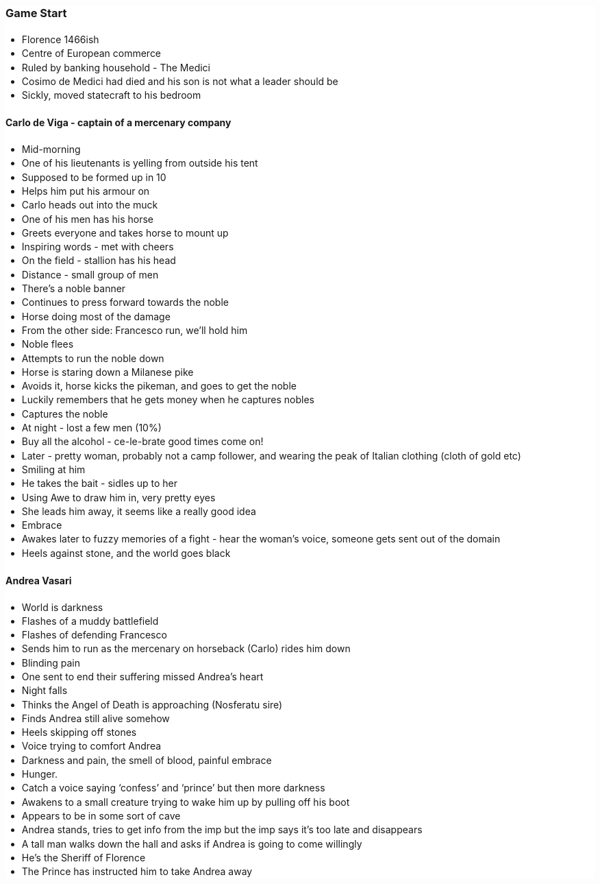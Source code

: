 
### Game Start
- Florence 1466ish
- Centre of European commerce
- Ruled by banking household - The Medici
- Cosimo de Medici had died and his son is not what a leader should be
- Sickly, moved statecraft to his bedroom
  
#### Carlo de Viga - captain of a mercenary company
- Mid-morning
- One of his lieutenants is yelling from outside his tent
- Supposed to be formed up in 10
- Helps him put his armour on
- Carlo heads out into the muck
- One of his men has his horse
- Greets everyone and takes horse to mount up
- Inspiring words - met with cheers
- On the field - stallion has his head
- Distance - small group of men
- There’s a noble banner
- Continues to press forward towards the noble
- Horse doing most of the damage
- From the other side: Francesco run, we’ll hold him
- Noble flees
- Attempts to run the noble down
- Horse is staring down a Milanese pike
- Avoids it, horse kicks the pikeman, and goes to get the noble
- Luckily remembers that he gets money when he captures nobles
- Captures the noble
- At night - lost a few men (10%)
- Buy all the alcohol - ce-le-brate good times come on!
- Later - pretty woman, probably not a camp follower, and wearing the peak of Italian clothing (cloth of gold etc)
- Smiling at him
- He takes the bait - sidles up to her
- Using Awe to draw him in, very pretty eyes
- She leads him away, it seems like a really good idea
- Embrace
- Awakes later to fuzzy memories of a fight - hear the woman’s voice, someone gets sent out of the domain
- Heels against stone, and the world goes black
  
#### Andrea Vasari
- World is darkness
- Flashes of a muddy battlefield
- Flashes of defending Francesco
- Sends him to run as the mercenary on horseback (Carlo) rides him down
- Blinding pain
- One sent to end their suffering missed Andrea’s heart
- Night falls
- Thinks the Angel of Death is approaching (Nosferatu sire)
- Finds Andrea still alive somehow
- Heels skipping off stones
- Voice trying to comfort Andrea  
- Darkness and pain, the smell of blood, painful embrace
- Hunger.
- Catch a voice saying ‘confess’ and ‘prince’ but then more darkness
- Awakens to a small creature trying to wake him up by pulling off his boot
- Appears to be in some sort of cave
- Andrea stands, tries to get info from the imp but the imp says it’s too late and disappears
- A tall man walks down the hall and asks if Andrea is going to come willingly
- He’s the Sheriff of Florence
- The Prince has instructed him to take Andrea away